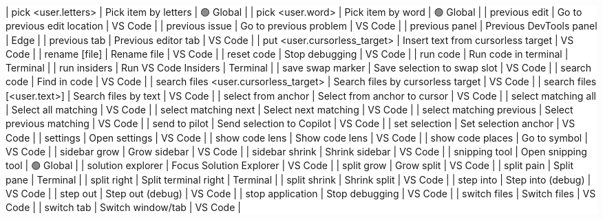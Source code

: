 | pick <user.letters>                   | Pick item by letters                 | 🟢 Global               |
| pick <user.word>                      | Pick item by word                    | 🟢 Global               |
| previous edit                         | Go to previous edit location         | VS Code                |
| previous issue                        | Go to previous problem               | VS Code                |
| previous panel                        | Previous DevTools panel              | Edge                   |
| previous tab                          | Previous editor tab                  | VS Code                |
| put <user.cursorless_target>          | Insert text from cursorless target   | VS Code                |
| rename [file]                         | Rename file                          | VS Code                |
| reset code                            | Stop debugging                       | VS Code                |
| run code                              | Run code in terminal                 | Terminal               |
| run insiders                          | Run VS Code Insiders                 | Terminal               |
| save swap marker                      | Save selection to swap slot          | VS Code                |
| search code                           | Find in code                         | VS Code                |
| search files <user.cursorless_target> | Search files by cursorless target    | VS Code                |
| search files [<user.text>]            | Search files by text                 | VS Code                |
| select from anchor                    | Select from anchor to cursor         | VS Code                |
| select matching all                   | Select all matching                  | VS Code                |
| select matching next                  | Select next matching                 | VS Code                |
| select matching previous              | Select previous matching             | VS Code                |
| send to pilot                         | Send selection to Copilot            | VS Code                |
| set selection                         | Set selection anchor                 | VS Code                |
| settings                              | Open settings                        | VS Code                |
| show code lens                        | Show code lens                       | VS Code                |
| show code places                      | Go to symbol                         | VS Code                |
| sidebar grow                          | Grow sidebar                         | VS Code                |
| sidebar shrink                        | Shrink sidebar                       | VS Code                |
| snipping tool                         | Open snipping tool                   | 🟢 Global               |
| solution explorer                     | Focus Solution Explorer              | VS Code                |
| split grow                            | Grow split                           | VS Code                |
| split pain                            | Split pane                           | Terminal               |
| split right                           | Split terminal right                 | Terminal               |
| split shrink                          | Shrink split                         | VS Code                |
| step into                             | Step into (debug)                    | VS Code                |
| step out                              | Step out (debug)                     | VS Code                |
| stop application                      | Stop debugging                       | VS Code                |
| switch files                          | Switch files                         | VS Code                |
| switch tab                            | Switch window/tab                    | VS Code                |